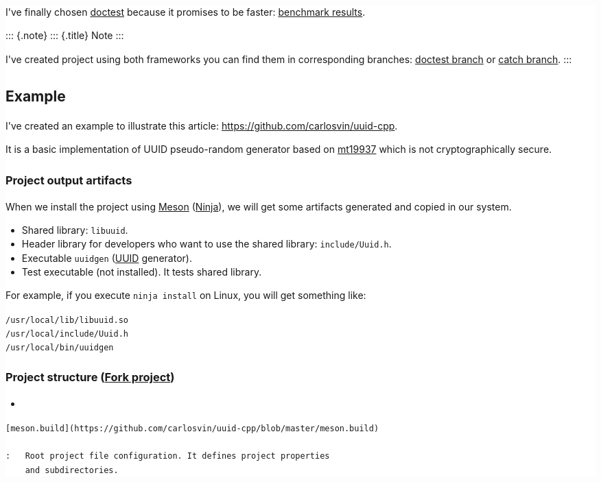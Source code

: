I\'ve finally chosen [doctest](https://github.com/onqtam/doctest)
because it promises to be faster: [benchmark
results](https://github.com/onqtam/doctest/blob/master/doc/markdown/benchmarks.md).

::: {.note}
::: {.title}
Note
:::

I\'ve created project using both frameworks you can find them in
corresponding branches: [doctest
branch](https://github.com/carlosvin/uuid-cpp/tree/doctest) or [catch
branch](https://github.com/carlosvin/uuid-cpp/tree/catch).
:::

Example
-------

I\'ve created an example to illustrate this article:
<https://github.com/carlosvin/uuid-cpp>.

It is a basic implementation of UUID pseudo-random generator based on
[mt19937](https://www.cplusplus.com/reference/random/mt19937/) which is
not cryptographically secure.

### Project output artifacts

When we install the project using [Meson](https://mesonbuild.com/)
([Ninja](https://ninja-build.org/)), we will get some artifacts
generated and copied in our system.

-   Shared library: `libuuid`.
-   Header library for developers who want to use the shared library:
    `include/Uuid.h`.
-   Executable `uuidgen`
    ([UUID](https://en.wikipedia.org/wiki/Universally_unique_identifier)
    generator).
-   Test executable (not installed). It tests shared library.

For example, if you execute `ninja install` on Linux, you will get
something like:

``` {.bash}
/usr/local/lib/libuuid.so
/usr/local/include/Uuid.h
/usr/local/bin/uuidgen
```

### Project structure ([Fork project](https://github.com/carlosvin/uuid-cpp))

-   

    [meson.build](https://github.com/carlosvin/uuid-cpp/blob/master/meson.build)

    :   Root project file configuration. It defines project properties
        and subdirectories.
